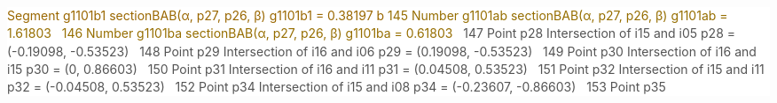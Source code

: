 <td><span style="color:#9A6700">Segment g1101b1</span></td>
<td><span style="color:#9A6700">sectionBAB(&#945;, p27, p26, &#946;)</span></td>
<td><span style="color:#9A6700">g1101b1 = 0.38197</span></td>
<td><span style="color:#9A6700">b</span></td>
</tr>
<tr style='vertical-align:baseline;'>
<td><span style="color:#966E00">145</span></td>
<td><span style="color:#966E00">Number g1101ab</span></td>
<td><span style="color:#966E00">sectionBAB(&#945;, p27, p26, &#946;)</span></td>
<td><span style="color:#966E00">g1101ab = 1.61803</span></td>
<td>&nbsp;</td>
</tr>
<tr style='vertical-align:baseline;'>
<td><span style="color:#966E00">146</span></td>
<td><span style="color:#966E00">Number g1101ba</span></td>
<td><span style="color:#966E00">sectionBAB(&#945;, p27, p26, &#946;)</span></td>
<td><span style="color:#966E00">g1101ba = 0.61803</span></td>
<td>&nbsp;</td>
</tr>
<tr style='vertical-align:baseline;'>
<td><span style="color:#545454">147</span></td>
<td><span style="color:#545454">Point p28</span></td>
<td><span style="color:#545454">Intersection of i15 and i05</span></td>
<td><span style="color:#545454">p28 = (-0.19098, -0.53523)</span></td>
<td>&nbsp;</td>
</tr>
<tr style='vertical-align:baseline;'>
<td><span style="color:#545454">148</span></td>
<td><span style="color:#545454">Point p29</span></td>
<td><span style="color:#545454">Intersection of i16 and i06</span></td>
<td><span style="color:#545454">p29 = (0.19098, -0.53523)</span></td>
<td>&nbsp;</td>
</tr>
<tr style='vertical-align:baseline;'>
<td><span style="color:#545454">149</span></td>
<td><span style="color:#545454">Point p30</span></td>
<td><span style="color:#545454">Intersection of i16 and i15</span></td>
<td><span style="color:#545454">p30 = (0, 0.86603)</span></td>
<td>&nbsp;</td>
</tr>
<tr style='vertical-align:baseline;'>
<td><span style="color:#545454">150</span></td>
<td><span style="color:#545454">Point p31</span></td>
<td><span style="color:#545454">Intersection of i16 and i11</span></td>
<td><span style="color:#545454">p31 = (0.04508, 0.53523)</span></td>
<td>&nbsp;</td>
</tr>
<tr style='vertical-align:baseline;'>
<td><span style="color:#545454">151</span></td>
<td><span style="color:#545454">Point p32</span></td>
<td><span style="color:#545454">Intersection of i15 and i11</span></td>
<td><span style="color:#545454">p32 = (-0.04508, 0.53523)</span></td>
<td>&nbsp;</td>
</tr>
<tr style='vertical-align:baseline;'>
<td><span style="color:#545454">152</span></td>
<td><span style="color:#545454">Point p34</span></td>
<td><span style="color:#545454">Intersection of i15 and i08</span></td>
<td><span style="color:#545454">p34 = (-0.23607, -0.86603)</span></td>
<td>&nbsp;</td>
</tr>
<tr style='vertical-align:baseline;'>
<td><span style="color:#545454">153</span></td>
<td><span style="color:#545454">Point p35</span></td>